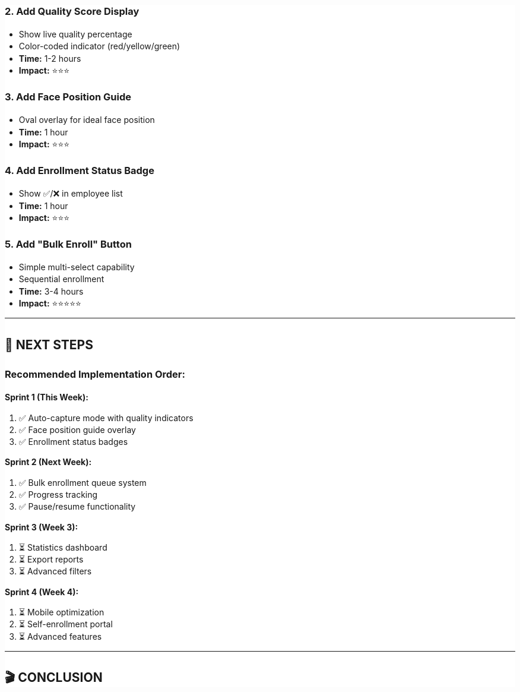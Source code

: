 ### 2. Add Quality Score Display
- Show live quality percentage
- Color-coded indicator (red/yellow/green)
- **Time:** 1-2 hours
- **Impact:** ⭐⭐⭐

### 3. Add Face Position Guide
- Oval overlay for ideal face position
- **Time:** 1 hour
- **Impact:** ⭐⭐⭐

### 4. Add Enrollment Status Badge
- Show ✅/❌ in employee list
- **Time:** 1 hour
- **Impact:** ⭐⭐⭐

### 5. Add "Bulk Enroll" Button
- Simple multi-select capability
- Sequential enrollment
- **Time:** 3-4 hours
- **Impact:** ⭐⭐⭐⭐⭐

---

## 📝 NEXT STEPS

### Recommended Implementation Order:

**Sprint 1 (This Week):**
1. ✅ Auto-capture mode with quality indicators
2. ✅ Face position guide overlay
3. ✅ Enrollment status badges

**Sprint 2 (Next Week):**
1. ✅ Bulk enrollment queue system
2. ✅ Progress tracking
3. ✅ Pause/resume functionality

**Sprint 3 (Week 3):**
1. ⏳ Statistics dashboard
2. ⏳ Export reports
3. ⏳ Advanced filters

**Sprint 4 (Week 4):**
1. ⏳ Mobile optimization
2. ⏳ Self-enrollment portal
3. ⏳ Advanced features

---

## 🎬 CONCLUSION
